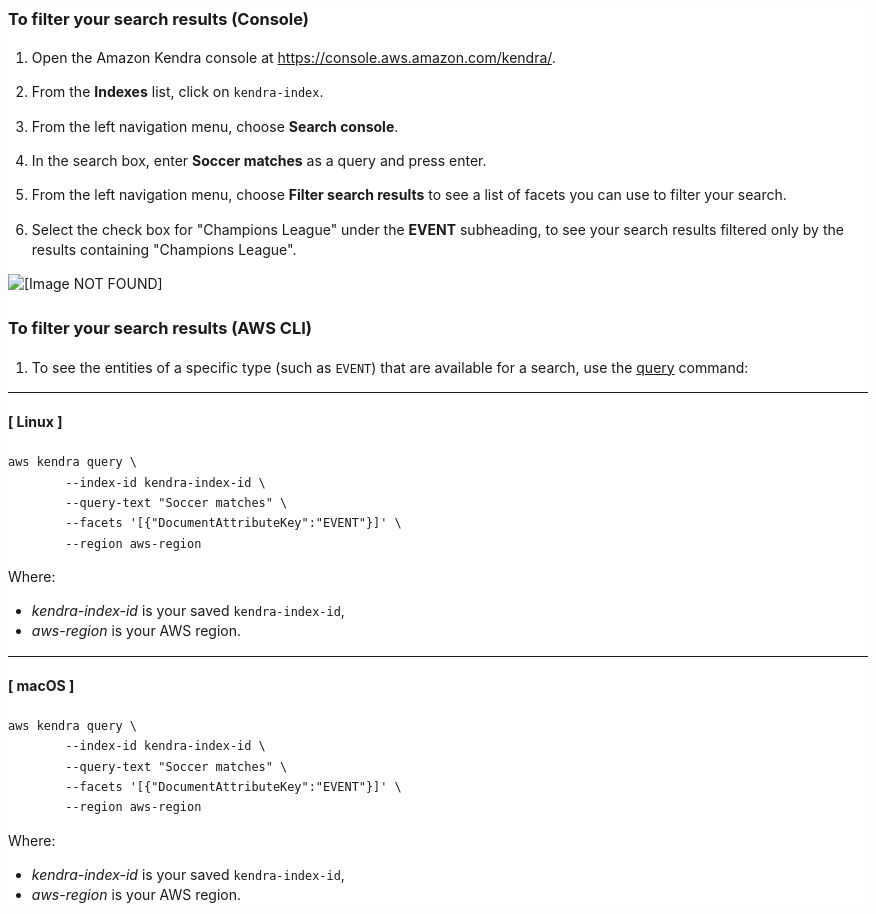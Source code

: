 ### To filter your search results \(Console\)<a name="filtering-index-console"></a>

1. Open the Amazon Kendra console at [https://console\.aws\.amazon\.com/kendra/](https://console.aws.amazon.com/kendra/)\.

1. From the **Indexes** list, click on `kendra-index`\.

1. From the left navigation menu, choose **Search console**\.

1. In the search box, enter **Soccer matches** as a query and press enter\.

1. From the left navigation menu, choose **Filter search results** to see a list of facets you can use to filter your search\.

1. Select the check box for "Champions League" under the **EVENT** subheading, to see your search results filtered only by the results containing "Champions League"\.

   

     
![\[Image NOT FOUND\]](http://docs.aws.amazon.com/kendra/latest/dg/images/tutorial-filter.png)

### To filter your search results \(AWS CLI\)<a name="filtering-index-cli"></a>

1. To see the entities of a specific type \(such as `EVENT`\) that are available for a search, use the [query](https://awscli.amazonaws.com/v2/documentation/api/latest/reference/kendra/query.html) command:

------
#### [ Linux ]

   ```
   aws kendra query \
           --index-id kendra-index-id \
           --query-text "Soccer matches" \
           --facets '[{"DocumentAttributeKey":"EVENT"}]' \
           --region aws-region
   ```

   Where:
   + *kendra\-index\-id* is your saved `kendra-index-id`,
   + *aws\-region* is your AWS region\.

------
#### [ macOS ]

   ```
   aws kendra query \
           --index-id kendra-index-id \
           --query-text "Soccer matches" \
           --facets '[{"DocumentAttributeKey":"EVENT"}]' \
           --region aws-region
   ```

   Where:
   + *kendra\-index\-id* is your saved `kendra-index-id`,
   + *aws\-region* is your AWS region\.
